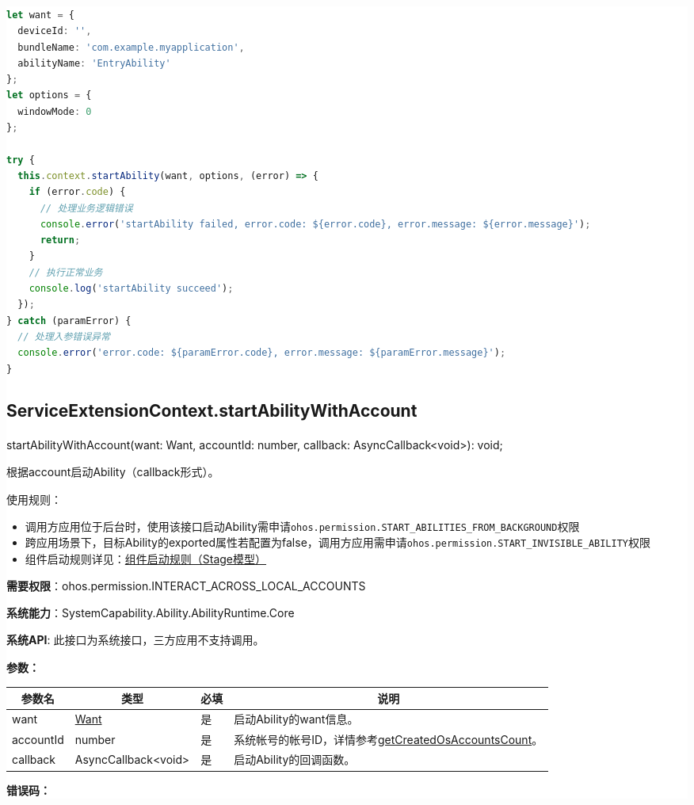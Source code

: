   ```ts
  let want = {
    deviceId: '',
    bundleName: 'com.example.myapplication',
    abilityName: 'EntryAbility'
  };
  let options = {
    windowMode: 0
  };

  try {
    this.context.startAbility(want, options, (error) => {
      if (error.code) {
        // 处理业务逻辑错误
        console.error('startAbility failed, error.code: ${error.code}, error.message: ${error.message}');
        return;
      }
      // 执行正常业务
      console.log('startAbility succeed');
    });
  } catch (paramError) {
    // 处理入参错误异常
    console.error('error.code: ${paramError.code}, error.message: ${paramError.message}');
  }
  ```

## ServiceExtensionContext.startAbilityWithAccount

startAbilityWithAccount(want: Want, accountId: number, callback: AsyncCallback\<void>): void;

根据account启动Ability（callback形式）。

使用规则：
 - 调用方应用位于后台时，使用该接口启动Ability需申请`ohos.permission.START_ABILITIES_FROM_BACKGROUND`权限
 - 跨应用场景下，目标Ability的exported属性若配置为false，调用方应用需申请`ohos.permission.START_INVISIBLE_ABILITY`权限
 - 组件启动规则详见：[组件启动规则（Stage模型）](../../application-models/component-startup-rules.md)

**需要权限**：ohos.permission.INTERACT_ACROSS_LOCAL_ACCOUNTS

**系统能力**：SystemCapability.Ability.AbilityRuntime.Core

**系统API**: 此接口为系统接口，三方应用不支持调用。

**参数：**

| 参数名 | 类型 | 必填 | 说明 |
| -------- | -------- | -------- | -------- |
| want | [Want](js-apis-app-ability-want.md) | 是 | 启动Ability的want信息。 |
| accountId | number | 是 | 系统帐号的帐号ID，详情参考[getCreatedOsAccountsCount](js-apis-osAccount.md#getosaccountlocalidfromprocess)。 |
| callback | AsyncCallback\<void\> | 是 | 启动Ability的回调函数。 |

**错误码：**
